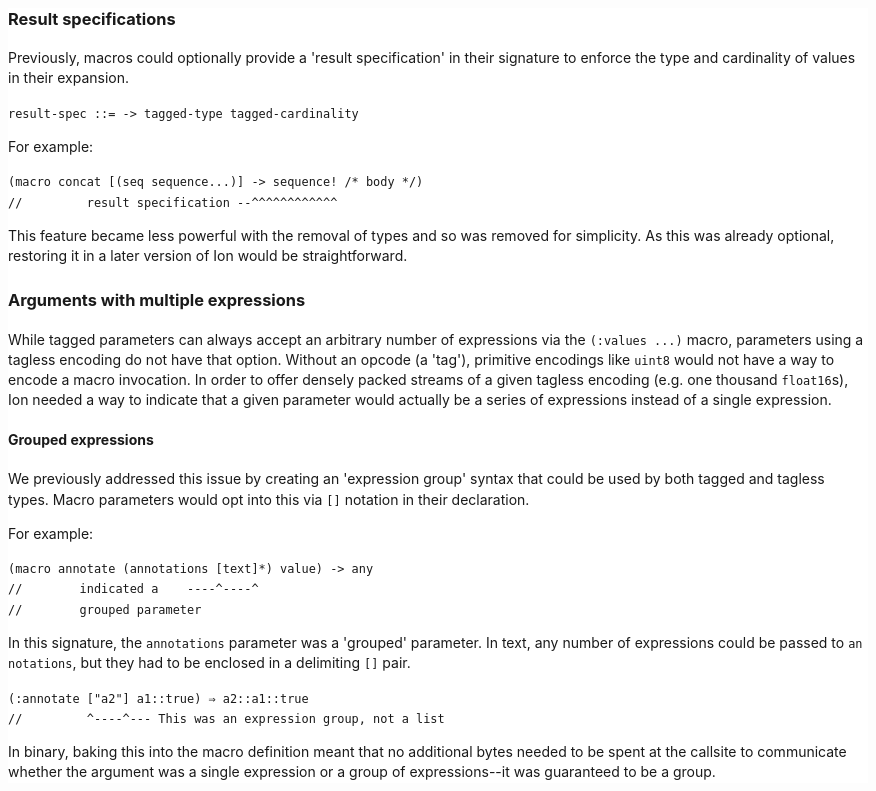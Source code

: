 ### Result specifications

Previously, macros could optionally provide a 'result specification' in their signature to enforce the type and cardinality of values in their expansion.

```bnf
result-spec ::= -> tagged-type tagged-cardinality
```

For example:
```ion
(macro concat [(seq sequence...)] -> sequence! /* body */)
//         result specification --^^^^^^^^^^^^
```

This feature became less powerful with the removal of types and so was removed for simplicity.
As this was already optional, restoring it in a later version of Ion would be straightforward.

### Arguments with multiple expressions

While tagged parameters can always accept an arbitrary number of expressions via the `(:values ...)` macro,
parameters using a tagless encoding do not have that option.
Without an opcode (a 'tag'), primitive encodings like `uint8` would not have a way to encode a macro invocation.
In order to offer densely packed streams of a given tagless encoding (e.g. one thousand `float16`s),
Ion needed a way to indicate that a given parameter would actually be a series of expressions instead of a single expression.

#### Grouped expressions

We previously addressed this issue by creating an 'expression group' syntax that could be used by both tagged and tagless types.
Macro parameters would opt into this via `[]` notation in their declaration.

For example:
```ion
(macro annotate (annotations [text]*) value) -> any
//        indicated a    ----^----^
//        grouped parameter
```
In this signature, the `annotations` parameter was a 'grouped' parameter.
In text, any number of expressions could be passed to `annotations`, but they had to be enclosed in a delimiting `[]` pair.

```ion
(:annotate ["a2"] a1::true) ⇒ a2::a1::true
//         ^----^--- This was an expression group, not a list
```

In binary, baking this into the macro definition meant that no additional bytes needed to be spent at the callsite to communicate
whether the argument was a single expression or a group of expressions--it was guaranteed to be a group.
